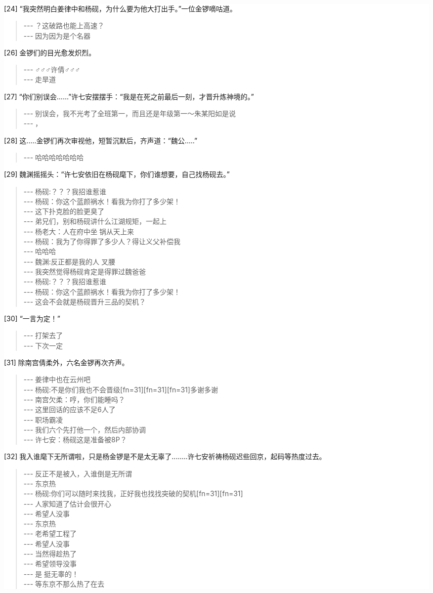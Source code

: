 [24] “我突然明白姜律中和杨砚，为什么要为他大打出手。”一位金锣嘀咕道。
>--- ？这破路也能上高速？<br>
>--- 因为因为是个名器<br>

[26] 金锣们的目光愈发炽烈。
>--- ♂♂♂许倩♂♂♂<br>
>--- 走旱道<br>

[27] “你们别误会......”许七安摆摆手：“我是在死之前最后一刻，才晋升炼神境的。”
>--- 别误会，我不光考了全班第一，而且还是年级第一～朱某阳如是说<br>
>--- ，<br>

[28] 这.....金锣们再次审视他，短暂沉默后，齐声道：“魏公.....”
>--- 哈哈哈哈哈哈哈<br>

[29] 魏渊摇摇头：“许七安依旧在杨砚麾下，你们谁想要，自己找杨砚去。”
>--- 杨砚:？？？我招谁惹谁<br>
>--- 杨砚：你这个蓝颜祸水！看我为你打了多少架！<br>
>--- 这下扑克脸的脸更臭了<br>
>--- 弟兄们，别和杨砚讲什么江湖规矩，一起上<br>
>--- 杨老大：人在府中坐  锅从天上来<br>
>--- 杨砚：我为了你得罪了多少人？得让义父补偿我<br>
>--- 哈哈哈<br>
>--- 魏渊:反正都是我的人  叉腰<br>
>--- 我突然觉得杨砚肯定是得罪过魏爸爸<br>
>--- 杨砚:？？？我招谁惹谁<br>
>--- 杨砚：你这个蓝颜祸水！看我为你打了多少架！<br>
>--- 这会不会就是杨砚晋升三品的契机？<br>

[30] “一言为定！”
>--- 打架去了<br>
>--- 下次一定<br>

[31] 除南宫倩柔外，六名金锣再次齐声。
>--- 姜律中也在云州吧<br>
>--- 杨砚:不是你们我也不会晋级[fn=31][fn=31][fn=31]多谢多谢<br>
>--- 南宫欠柔：哼，你们能睡吗？<br>
>--- 这里回话的应该不足6人了<br>
>--- 职场霸凌<br>
>--- 我们六个先打他一个，然后内部协调<br>
>--- 许七安：杨砚这是准备被8P？<br>

[32] 我入谁麾下无所谓啦，只是杨金锣是不是太无辜了........许七安祈祷杨砚迟些回京，起码等热度过去。
>--- 反正不是被入，入谁倒是无所谓<br>
>--- 东京热<br>
>--- 杨砚:你们可以随时来找我，正好我也找找突破的契机[fn=31][fn=31]<br>
>--- 人家知道了估计会很开心<br>
>--- 希望人没事<br>
>--- 东京热<br>
>--- 老希望工程了<br>
>--- 希望人没事<br>
>--- 当然得趁热了<br>
>--- 希望领导没事<br>
>--- 是 挺无睾的！<br>
>--- 等东京不那么热了在去<br>
